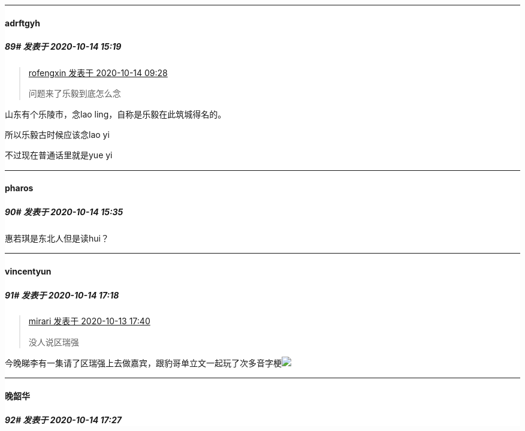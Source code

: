 





*****

####  adrftgyh  
##### 89#       发表于 2020-10-14 15:19



<blockquote><a href="httphttps://bbs.saraba1st.com/2b/forum.php?mod=redirect&amp;goto=findpost&amp;pid=49045938&amp;ptid=1964985" target="_blank">rofengxin 发表于 2020-10-14 09:28</a>

问题来了乐毅到底怎么念</blockquote>
山东有个乐陵市，念lao ling，自称是乐毅在此筑城得名的。


所以乐毅古时候应该念lao yi


不过现在普通话里就是yue yi







*****

####  pharos  
##### 90#       发表于 2020-10-14 15:35




惠若琪是东北人但是读hui？







*****

####  vincentyun  
##### 91#       发表于 2020-10-14 17:18



<blockquote><a href="httphttps://bbs.saraba1st.com/2b/forum.php?mod=redirect&amp;goto=findpost&amp;pid=49040866&amp;ptid=1964985" target="_blank">mirari 发表于 2020-10-13 17:40</a>

没人说区瑞强</blockquote>
今晚睇李有一集请了区瑞强上去做嘉宾，跟豹哥单立文一起玩了次多音字梗<img src="https://static.saraba1st.com/image/smiley/face2017/044.png" referrerpolicy="no-referrer">







*****

####  晚韶华  
##### 92#       发表于 2020-10-14 17:27
